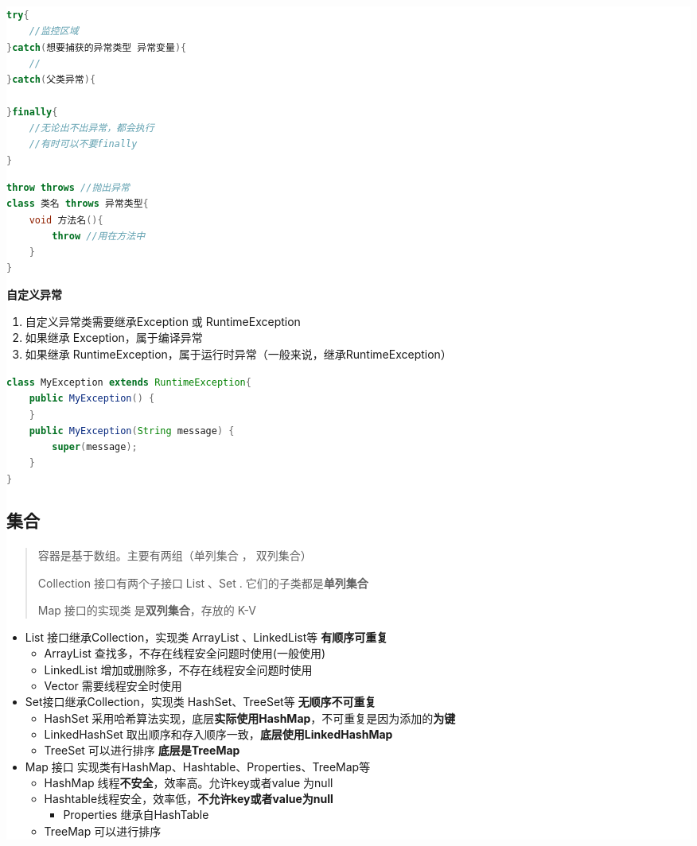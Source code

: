 ~~~java
try{
    //监控区域
}catch(想要捕获的异常类型 异常变量){
	//
}catch(父类异常){

}finally{
    //无论出不出异常，都会执行
    //有时可以不要finally
}
~~~

~~~java
throw throws //抛出异常
class 类名 throws 异常类型{
    void 方法名(){
        throw //用在方法中
    }
}
~~~

**自定义异常**

1. 自定义异常类需要继承Exception 或 RuntimeException
2. 如果继承 Exception，属于编译异常
3. 如果继承 RuntimeException，属于运行时异常（一般来说，继承RuntimeException）

~~~java
class MyException extends RuntimeException{
    public MyException() {
    }
    public MyException(String message) {
        super(message);
    }
}
~~~

## 集合

> 容器是基于数组。主要有两组（单列集合 ， 双列集合）
>
> Collection 接口有两个子接口 List 、Set . 它们的子类都是**单列集合**
>
> Map 接口的实现类 是**双列集合**，存放的 K-V

- List 接口继承Collection，实现类 ArrayList 、LinkedList等	**有顺序可重复**
    - ArrayList 	查找多，不存在线程安全问题时使用(一般使用)
    -  LinkedList	增加或删除多，不存在线程安全问题时使用
    -  Vector 		需要线程安全时使用
-  Set接口继承Collection，实现类 HashSet、TreeSet等		**无顺序不可重复**
    - HashSet  采用哈希算法实现，底层**实际使用HashMap**，不可重复是因为添加的**为键**
    - LinkedHashSet  取出顺序和存入顺序一致，**底层使用LinkedHashMap**
    - TreeSet  可以进行排序    **底层是TreeMap**
- Map 接口 实现类有HashMap、Hashtable、Properties、TreeMap等
    - HashMap 线程**不安全**，效率高。允许key或者value 为null
    - Hashtable线程安全，效率低，**不允许key或者value为null**
        - Properties 继承自HashTable
    - TreeMap  可以进行排序
